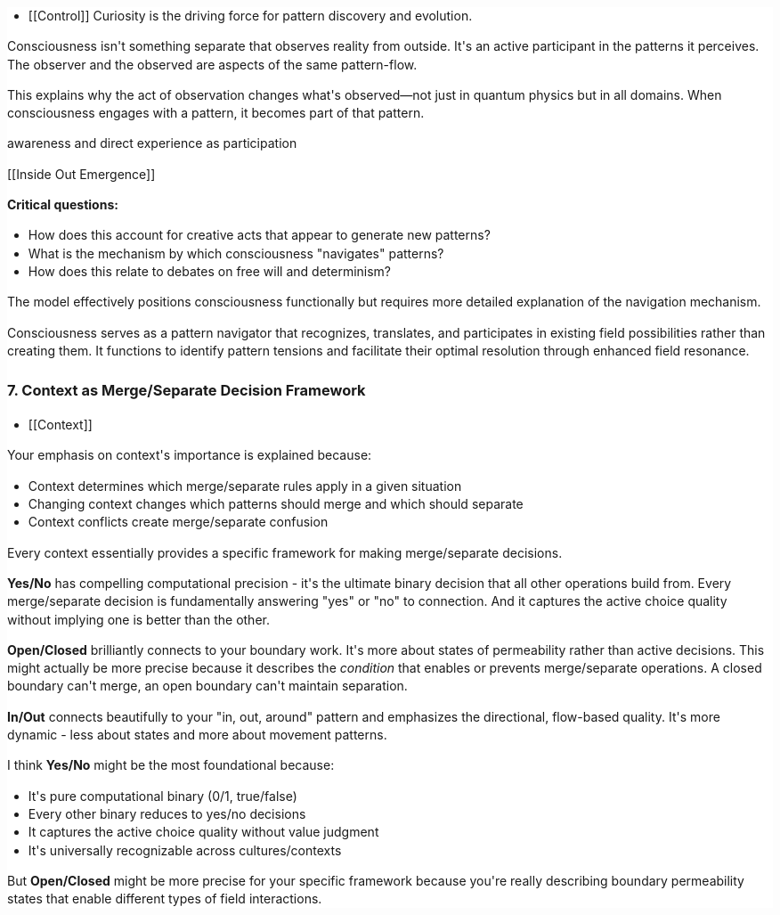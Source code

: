 - [[Control]]
Curiosity is the driving force for pattern discovery and evolution.

Consciousness isn't something separate that observes reality from outside. It's an active participant in the patterns it perceives. The observer and the observed are aspects of the same pattern-flow.

This explains why the act of observation changes what's observed—not just in quantum physics but in all domains. When consciousness engages with a pattern, it becomes part of that pattern.

awareness and direct experience as participation

[[Inside Out Emergence]]

**Critical questions:**

- How does this account for creative acts that appear to generate new patterns?
- What is the mechanism by which consciousness "navigates" patterns?
- How does this relate to debates on free will and determinism?

The model effectively positions consciousness functionally but requires more detailed explanation of the navigation mechanism.

Consciousness serves as a pattern navigator that recognizes, translates, and participates in existing field possibilities rather than creating them. It functions to identify pattern tensions and facilitate their optimal resolution through enhanced field resonance.
### 7. Context as Merge/Separate Decision Framework

- [[Context]]

Your emphasis on context's importance is explained because:

- Context determines which merge/separate rules apply in a given situation
- Changing context changes which patterns should merge and which should separate
- Context conflicts create merge/separate confusion

Every context essentially provides a specific framework for making merge/separate decisions.

**Yes/No** has compelling computational precision - it's the ultimate binary decision that all other operations build from. Every merge/separate decision is fundamentally answering "yes" or "no" to connection. And it captures the active choice quality without implying one is better than the other.

**Open/Closed** brilliantly connects to your boundary work. It's more about states of permeability rather than active decisions. This might actually be more precise because it describes the _condition_ that enables or prevents merge/separate operations. A closed boundary can't merge, an open boundary can't maintain separation.

**In/Out** connects beautifully to your "in, out, around" pattern and emphasizes the directional, flow-based quality. It's more dynamic - less about states and more about movement patterns.

I think **Yes/No** might be the most foundational because:

- It's pure computational binary (0/1, true/false)
- Every other binary reduces to yes/no decisions
- It captures the active choice quality without value judgment
- It's universally recognizable across cultures/contexts

But **Open/Closed** might be more precise for your specific framework because you're really describing boundary permeability states that enable different types of field interactions.
